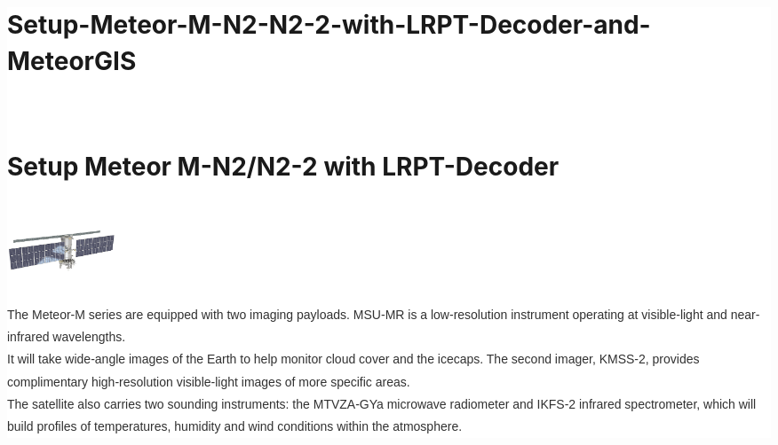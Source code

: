 # Setup-Meteor-M-N2-N2-2-with-LRPT-Decoder-and-MeteorGIS

<!DOCTYPE html>
<html class="no-js" lang="en">
  <head>
    <meta http-equiv="content-type" content="text/html; charset=UTF-8">
    <meta charset="utf-8">
    <meta http-equiv="x-ua-compatible" content="ie=edge">
    <title>Setup Meteor M-N2/N2-2 with LRPTDecoder</title>
    <meta name="description" content="">
    <meta name="viewport" content="width=device-width, initial-scale=1">
    <link rel="canonical" href="http://html5-templates.com/">
    <link rel="apple-touch-icon" href="apple-touch-icon.png">
    <!-- Place favicon.ico in the root directory -->
    <link rel="stylesheet" href="style.css">
    <script src="js/vendor/modernizr-2.8.3.min.js"></script>
  </head>
  <body>
    <!--[if lt IE 8]>
            <p class="browserupgrade">You are using an <strong>outdated</strong> browser. Please <a href="https://browsehappy.com/">upgrade your browser</a> to improve your experience.</p>
        <![endif]-->
    <div class="wrapAll clearfix">
      <div class="mainsection"><br>
        <div class="article">
          <h1>Setup Meteor M-N2/N2-2 with LRPT-Decoder</h1>
          <h1> </h1>
          <div class="articleRight"> <img src="img/meteor_m_2.gif"
              alt="sat" width="121" height="70"><br>
          </div>
          <br>
          <p style="box-sizing: border-box; outline: none; margin: 0px
            0px 17px; padding: 0px; font-size: 14px; line-height: 1.8;
            color: rgb(49, 49, 49); font-family: Oxygen, sans-serif;
            font-style: normal; font-variant-ligatures: normal;
            font-variant-caps: normal; font-weight: 400; letter-spacing:
            normal; orphans: 2; text-align: start; text-indent: 0px;
            text-transform: none; white-space: normal; widows: 2;
            word-spacing: 0px; -webkit-text-stroke-width: 0px;
            background-color: rgb(255, 255, 255); text-decoration-style:
            initial; text-decoration-color: initial;">The Meteor-M
            series are equipped with two imaging payloads. MSU-MR is a
            low-resolution instrument operating at visible-light and
            near-infrared wavelengths.<br>
            It will take wide-angle images of the Earth to help monitor
            cloud cover and the icecaps. The second imager, KMSS-2,
            provides complimentary high-resolution visible-light images
            of more specific areas. <br>
            The satellite also carries two sounding instruments: the
            MTVZA-GYa microwave radiometer and IKFS-2 infrared
            spectrometer, which will build profiles of temperatures,
            humidity and wind conditions within the atmosphere.</p>
          <p style="box-sizing: border-box; outline: none; margin: 0px
            0px 17px; padding: 0px; font-size: 14px; line-height: 1.8;